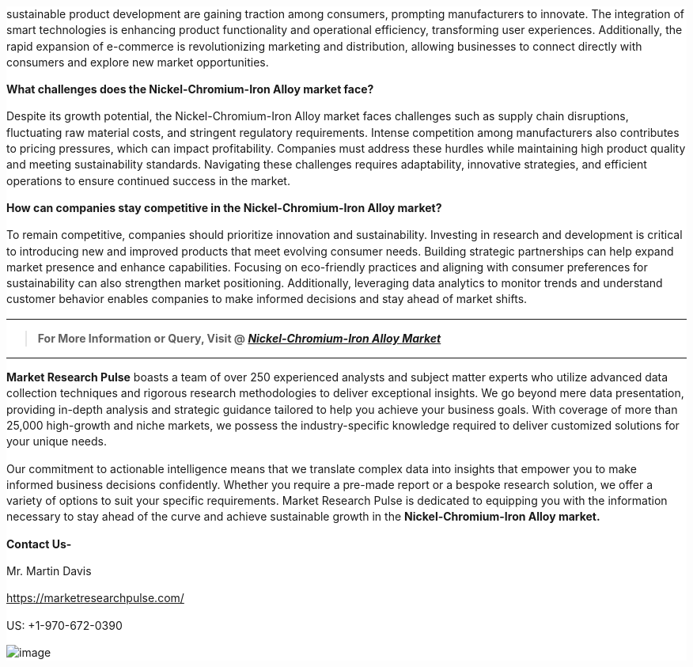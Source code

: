 sustainable product development are gaining traction among consumers, prompting manufacturers to innovate. The integration of smart technologies is enhancing product functionality and operational efficiency, transforming user experiences. Additionally, the rapid expansion of e-commerce is revolutionizing marketing and distribution, allowing businesses to connect directly with consumers and explore new market opportunities.</p><p><strong>What challenges does the Nickel-Chromium-Iron Alloy market face?</strong></p><p>Despite its growth potential, the Nickel-Chromium-Iron Alloy market faces challenges such as supply chain disruptions, fluctuating raw material costs, and stringent regulatory requirements. Intense competition among manufacturers also contributes to pricing pressures, which can impact profitability. Companies must address these hurdles while maintaining high product quality and meeting sustainability standards. Navigating these challenges requires adaptability, innovative strategies, and efficient operations to ensure continued success in the market.</p><p><strong>How can companies stay competitive in the Nickel-Chromium-Iron Alloy market?</strong></p><p>To remain competitive, companies should prioritize innovation and sustainability. Investing in research and development is critical to introducing new and improved products that meet evolving consumer needs. Building strategic partnerships can help expand market presence and enhance capabilities. Focusing on eco-friendly practices and aligning with consumer preferences for sustainability can also strengthen market positioning. Additionally, leveraging data analytics to monitor trends and understand customer behavior enables companies to make informed decisions and stay ahead of market shifts.</p><hr /><blockquote><p><strong>For More Information or Query, Visit @&nbsp;<em><a href="https://marketresearchpulse.com/report/22079/nickel-chromium-iron-alloy-market?utm_source=Linkedin&utm_medium=0116">Nickel-Chromium-Iron Alloy Market</a></em></strong></p></blockquote><hr /><p><strong>Market Research Pulse</strong> boasts a team of over 250 experienced analysts and subject matter experts who utilize advanced data collection techniques and rigorous research methodologies to deliver exceptional insights. We go beyond mere data presentation, providing in-depth analysis and strategic guidance tailored to help you achieve your business goals. With coverage of more than 25,000 high-growth and niche markets, we possess the industry-specific knowledge required to deliver customized solutions for your unique needs.</p><p>Our commitment to actionable intelligence means that we translate complex data into insights that empower you to make informed business decisions confidently. Whether you require a pre-made report or a bespoke research solution, we offer a variety of options to suit your specific requirements. Market Research Pulse is dedicated to equipping you with the information necessary to stay ahead of the curve and achieve sustainable growth in the <strong>Nickel-Chromium-Iron Alloy market.</strong></p><p><strong>Contact Us-</strong></p><p>Mr. Martin Davis</p><p>https://marketresearchpulse.com/</p><p>US: +1-970-672-0390</p>
![image](https://github.com/user-attachments/assets/a86b7b36-5bc2-4c2a-8055-450dfac7f613)
